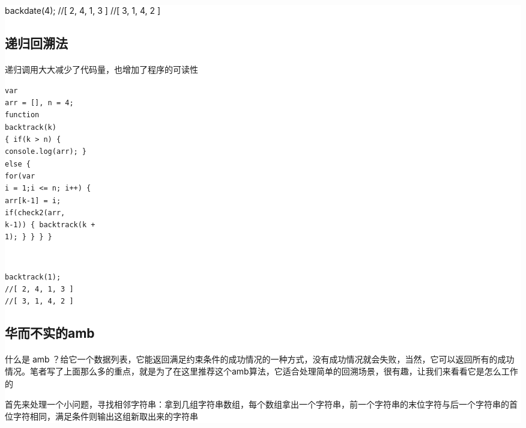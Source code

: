 backdate(<span class="hljs-number">4</span>);
<span class="hljs-comment">//[ 2, 4, 1, 3 ]</span>
<span class="hljs-comment">//[ 3, 1, 4, 2 ]</span></code></pre>
<h2 id="articleHeader4">递归回溯法</h2>
<p>递归调用大大减少了代码量，也增加了程序的可读性</p>
<div class="widget-codetool" style="display:none;">
      <div class="widget-codetool--inner">
      <span class="selectCode code-tool" data-toggle="tooltip" data-placement="top" title="" data-original-title="全选"></span>
      <span type="button" class="copyCode code-tool" data-toggle="tooltip" data-placement="top" data-clipboard-text="var arr = [], n = 4;
function backtrack(k) {
    if(k > n) {
        console.log(arr);
    } else {
        for(var i = 1;i <= n; i++) {
            arr[k-1] = i;
            if(check2(arr, k-1)) {
                backtrack(k + 1);
            }
        }
    }
}

backtrack(1);
//[ 2, 4, 1, 3 ]
//[ 3, 1, 4, 2 ]" title="" data-original-title="复制"></span>
      <span type="button" class="saveToNote code-tool" data-toggle="tooltip" data-placement="top" title="" data-original-title="放进笔记"></span>
      </div>
      </div><pre class="javascript hljs"><code class="javascript"><span class="hljs-keyword">var</span> arr = [], n = <span class="hljs-number">4</span>;
<span class="hljs-function"><span class="hljs-keyword">function</span> <span class="hljs-title">backtrack</span>(<span class="hljs-params">k</span>) </span>{
    <span class="hljs-keyword">if</span>(k &gt; n) {
        <span class="hljs-built_in">console</span>.log(arr);
    } <span class="hljs-keyword">else</span> {
        <span class="hljs-keyword">for</span>(<span class="hljs-keyword">var</span> i = <span class="hljs-number">1</span>;i &lt;= n; i++) {
            arr[k<span class="hljs-number">-1</span>] = i;
            <span class="hljs-keyword">if</span>(check2(arr, k<span class="hljs-number">-1</span>)) {
                backtrack(k + <span class="hljs-number">1</span>);
            }
        }
    }
}

backtrack(<span class="hljs-number">1</span>);
<span class="hljs-comment">//[ 2, 4, 1, 3 ]</span>
<span class="hljs-comment">//[ 3, 1, 4, 2 ]</span></code></pre>
<h2 id="articleHeader5">华而不实的amb</h2>
<p>什么是 amb ？给它一个数据列表，它能返回满足约束条件的成功情况的一种方式，没有成功情况就会失败，当然，它可以返回所有的成功情况。笔者写了上面那么多的重点，就是为了在这里推荐这个amb算法，它适合处理简单的回溯场景，很有趣，让我们来看看它是怎么工作的</p>
<p>首先来处理一个小问题，寻找相邻字符串：拿到几组字符串数组，每个数组拿出一个字符串，前一个字符串的末位字符与后一个字符串的首位字符相同，满足条件则输出这组新取出来的字符串</p>
<div class="widget-codetool" style="display:none;">
      <div class="widget-codetool--inner">
      <span class="selectCode code-tool" data-toggle="tooltip" data-placement="top" title="" data-original-title="全选"></span>
      <span type="button" class="copyCode code-tool" data-toggle="tooltip" data-placement="top" data-clipboard-text="ambRun(function(amb, fail) {
